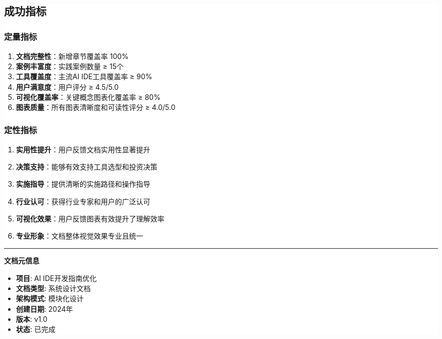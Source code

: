 ## 成功指标

### 定量指标

1. **文档完整性**：新增章节覆盖率 100%
2. **案例丰富度**：实践案例数量 ≥ 15个
3. **工具覆盖度**：主流AI IDE工具覆盖率 ≥ 90%
4. **用户满意度**：用户评分 ≥ 4.5/5.0
5. **可视化覆盖率**：关键概念图表化覆盖率 ≥ 80%
6. **图表质量**：所有图表清晰度和可读性评分 ≥ 4.0/5.0

### 定性指标

1. **实用性提升**：用户反馈文档实用性显著提升
2. **决策支持**：能够有效支持工具选型和投资决策
3. **实施指导**：提供清晰的实施路径和操作指导
4. **行业认可**：获得行业专家和用户的广泛认可
5. **可视化效果**：用户反馈图表有效提升了理解效率

6. **专业形象**：文档整体视觉效果专业且统一

---

**文档元信息**
- **项目**: AI IDE开发指南优化
- **文档类型**: 系统设计文档
- **架构模式**: 模块化设计
- **创建日期**: 2024年
- **版本**: v1.0
- **状态**: 已完成